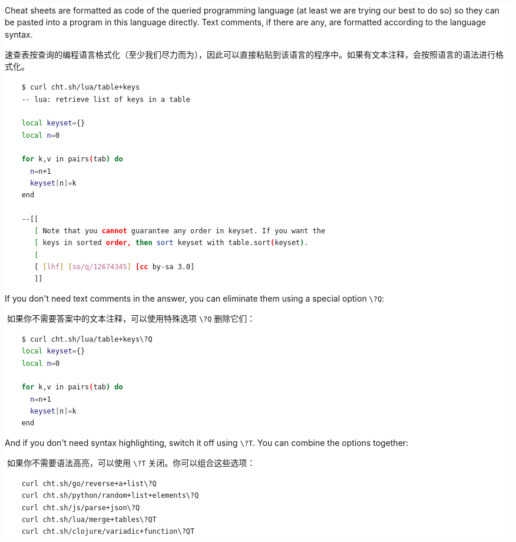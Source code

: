 Cheat sheets are formatted as code of the queried programming language (at least we are trying our best to do so) so they can be pasted into a program in this language directly. Text comments, if there are any, are formatted according to the language syntax.

​	速查表按查询的编程语言格式化（至少我们尽力而为），因此可以直接粘贴到该语言的程序中。如果有文本注释，会按照语言的语法进行格式化。

```bash
    $ curl cht.sh/lua/table+keys
    -- lua: retrieve list of keys in a table

    local keyset={}
    local n=0

    for k,v in pairs(tab) do
      n=n+1
      keyset[n]=k
    end

    --[[
       [ Note that you cannot guarantee any order in keyset. If you want the
       [ keys in sorted order, then sort keyset with table.sort(keyset).
       [ 
       [ [lhf] [so/q/12674345] [cc by-sa 3.0]
       ]]
```



If you don't need text comments in the answer, you can eliminate them using a special option `\?Q`:

​	如果你不需要答案中的文本注释，可以使用特殊选项 `\?Q` 删除它们：

```bash
    $ curl cht.sh/lua/table+keys\?Q
    local keyset={}
    local n=0

    for k,v in pairs(tab) do
      n=n+1
      keyset[n]=k
    end
```



And if you don't need syntax highlighting, switch it off using `\?T`. You can combine the options together:

​	如果你不需要语法高亮，可以使用 `\?T` 关闭。你可以组合这些选项：

```bash
    curl cht.sh/go/reverse+a+list\?Q
    curl cht.sh/python/random+list+elements\?Q
    curl cht.sh/js/parse+json\?Q
    curl cht.sh/lua/merge+tables\?QT
    curl cht.sh/clojure/variadic+function\?QT
```

